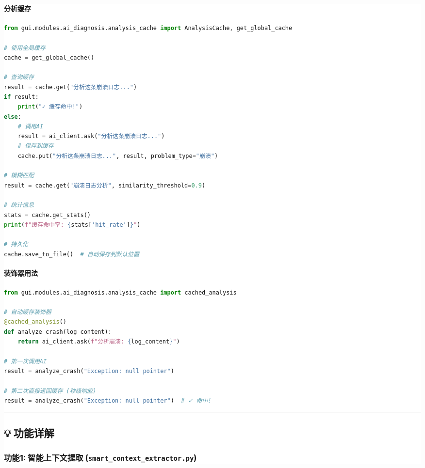 #### 分析缓存

```python
from gui.modules.ai_diagnosis.analysis_cache import AnalysisCache, get_global_cache

# 使用全局缓存
cache = get_global_cache()

# 查询缓存
result = cache.get("分析这条崩溃日志...")
if result:
    print("✓ 缓存命中!")
else:
    # 调用AI
    result = ai_client.ask("分析这条崩溃日志...")
    # 保存到缓存
    cache.put("分析这条崩溃日志...", result, problem_type="崩溃")

# 模糊匹配
result = cache.get("崩溃日志分析", similarity_threshold=0.9)

# 统计信息
stats = cache.get_stats()
print(f"缓存命中率: {stats['hit_rate']}")

# 持久化
cache.save_to_file()  # 自动保存到默认位置
```

#### 装饰器用法

```python
from gui.modules.ai_diagnosis.analysis_cache import cached_analysis

# 自动缓存装饰器
@cached_analysis()
def analyze_crash(log_content):
    return ai_client.ask(f"分析崩溃: {log_content}")

# 第一次调用AI
result = analyze_crash("Exception: null pointer")

# 第二次直接返回缓存 (秒级响应)
result = analyze_crash("Exception: null pointer")  # ✓ 命中!
```

---

## 💡 功能详解

### 功能1: 智能上下文提取 (`smart_context_extractor.py`)
